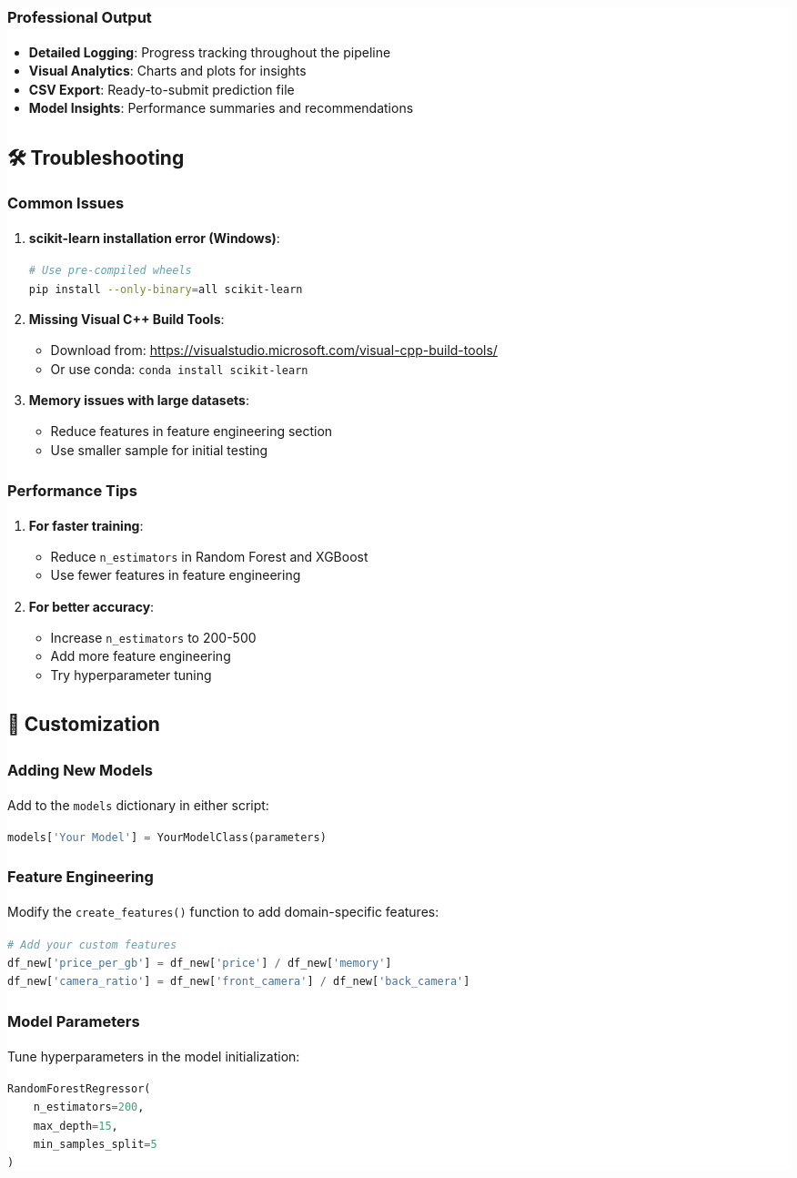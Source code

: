 ### Professional Output
- **Detailed Logging**: Progress tracking throughout the pipeline
- **Visual Analytics**: Charts and plots for insights
- **CSV Export**: Ready-to-submit prediction file
- **Model Insights**: Performance summaries and recommendations

## 🛠️ Troubleshooting

### Common Issues

1. **scikit-learn installation error (Windows)**:
   ```bash
   # Use pre-compiled wheels
   pip install --only-binary=all scikit-learn
   ```

2. **Missing Visual C++ Build Tools**:
   - Download from: https://visualstudio.microsoft.com/visual-cpp-build-tools/
   - Or use conda: `conda install scikit-learn`

3. **Memory issues with large datasets**:
   - Reduce features in feature engineering section
   - Use smaller sample for initial testing

### Performance Tips

1. **For faster training**:
   - Reduce `n_estimators` in Random Forest and XGBoost
   - Use fewer features in feature engineering

2. **For better accuracy**:
   - Increase `n_estimators` to 200-500
   - Add more feature engineering
   - Try hyperparameter tuning

## 📝 Customization

### Adding New Models
Add to the `models` dictionary in either script:
```python
models['Your Model'] = YourModelClass(parameters)
```

### Feature Engineering
Modify the `create_features()` function to add domain-specific features:
```python
# Add your custom features
df_new['price_per_gb'] = df_new['price'] / df_new['memory']
df_new['camera_ratio'] = df_new['front_camera'] / df_new['back_camera']
```

### Model Parameters
Tune hyperparameters in the model initialization:
```python
RandomForestRegressor(
    n_estimators=200,
    max_depth=15,
    min_samples_split=5
)
```

